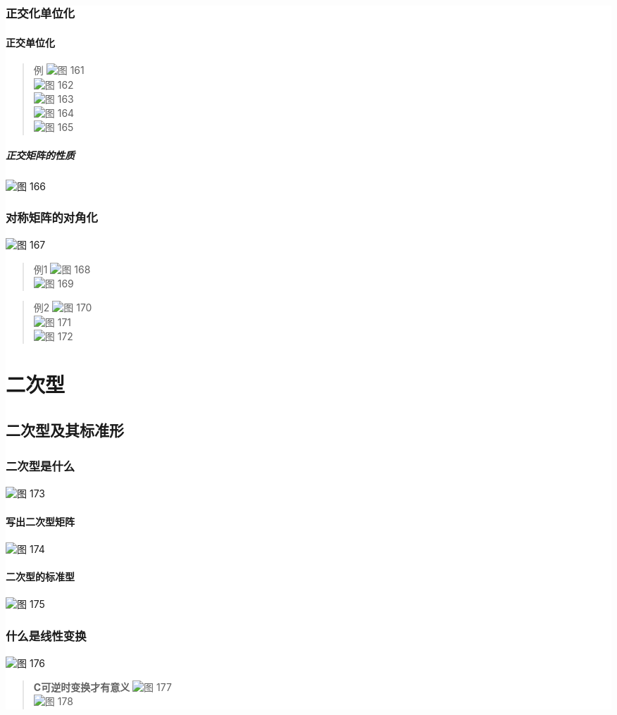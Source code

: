 ### 正交化单位化
#### 正交单位化
>例
![图 161](images/4756dc417c232dd974061522195e0bd8e42eecf57804e5c859aad85858860076.png)  
![图 162](images/c7b22927c7dcc78700cd1f20d725d37445f731abf94688a81557ad87bad27de1.png)  
![图 163](images/60523d091f29b637b38f8d04ac9b756b4279265a3db8b08a972c90f369441431.png)  
![图 164](images/202824c1c747e45d012655213a66a5dc1f3ef122a7d79c9426158d85deee64b2.png)  
![图 165](images/6344bfd263257bba445ce9788fe152d8e63c058bacc77721c52354a6fd3255a0.png)  

##### 正交矩阵的性质
![图 166](images/dd1b8776f8aae2179b83e533aeb92d8d6bd4a1b103591d9540698aa802f2eee3.png)  

### 对称矩阵的对角化
![图 167](images/d4e1300f8a007ec792401bb6fd91e8ba969fafc02e242fd07429a1a75f7c787e.png)  
>例1
![图 168](images/a463a36b25d310f8f20b0da802eabf8bfb3f206506768dc59af43df97b622d01.png)  
![图 169](images/16d3b9ec678f9ead0544465bbabfcffc87352760d4ad72a61117c695a955e7d9.png)  

>例2
![图 170](images/b3fdb910818bf4414953e96800a1817729dae2eff58afceb6ba0fe4749460673.png)  
![图 171](images/a57972646f37b5f265bc63ad0a0d0c84285d26261b61cfc2aed13fc30521b8f7.png)  
![图 172](images/2727759bd37a20cb4d55994ae591f15bcc7b672f21b94dcd0936f4f5e8794e01.png)  

# 二次型
## 二次型及其标准形
### 二次型是什么
![图 173](images/daa1a5f0dd8a2a4e53802ced444cd78a5d8571e8d7d3adc8a61f14b23887cd9d.png)  

#### 写出二次型矩阵
![图 174](images/ce6be20e6f472b09f31b8cd94235a9eef1a059ffa0bbf098af72980f4fc3ef91.png)  

#### 二次型的标准型
![图 175](images/730152edb5906a6dce5c22b2ce80d6bb6397951793f14a548c1d0857c89b4a15.png)  

### 什么是线性变换
![图 176](images/25195088fd8ed1a37f7fddfdfccf413c3c7f49d11503ae669c53a837f25e5fd7.png)  
>**C可逆时变换才有意义**
![图 177](images/2cc1e360360d5bd3650a849c78e738b137916fb8b84999ae94bae998f89812d4.png)  
![图 178](images/683fb55763fc7c57629545e8bc17ff25f72eb30eb16526e540ddeca5b8ca66b3.png)  
